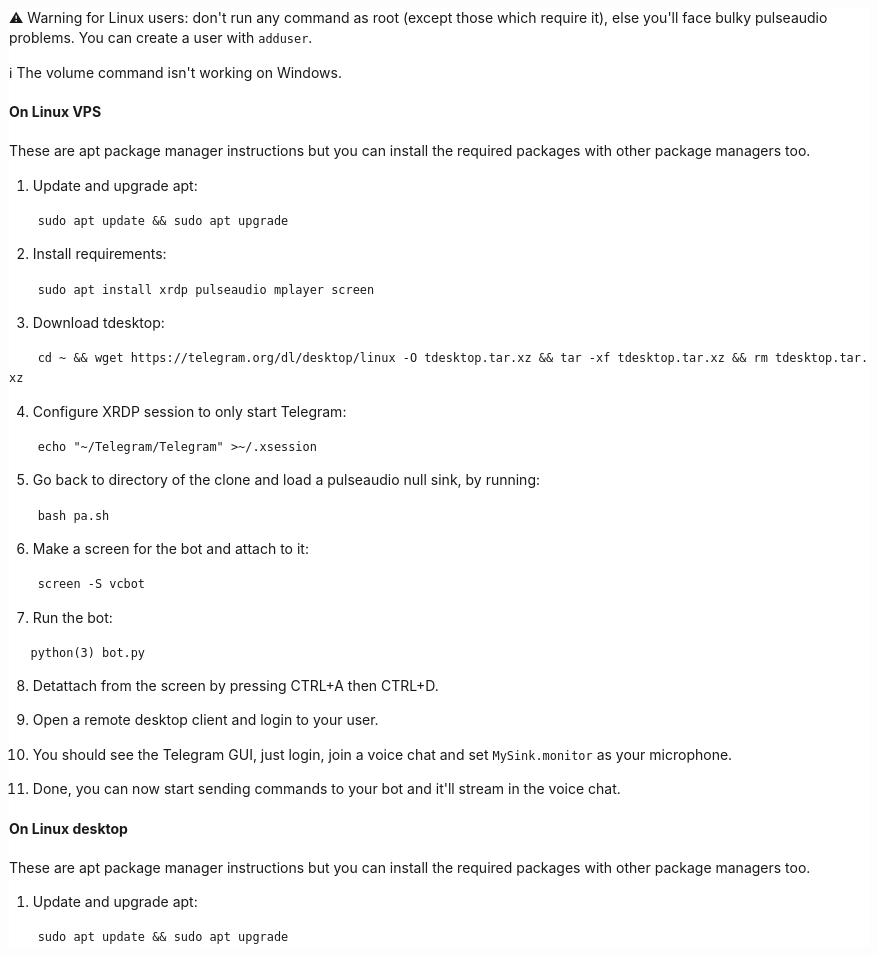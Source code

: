 ⚠️ Warning for Linux users: don't run any command as root (except those which require it), else you'll face bulky pulseaudio problems. You can create a user with `adduser`.

ℹ️ The volume command isn't working on Windows.

#### On Linux VPS

These are apt package manager instructions but you can install the required packages with other package managers too.

1. Update and upgrade apt:
```
    sudo apt update && sudo apt upgrade
```

2. Install requirements:
```
    sudo apt install xrdp pulseaudio mplayer screen
```

3. Download tdesktop:
```
    cd ~ && wget https://telegram.org/dl/desktop/linux -O tdesktop.tar.xz && tar -xf tdesktop.tar.xz && rm tdesktop.tar.xz
```

4. Configure XRDP session to only start Telegram:
```
    echo "~/Telegram/Telegram" >~/.xsession
```

5. Go back to directory of the clone and load a pulseaudio null sink, by running:
```
    bash pa.sh
```

6. Make a screen for the bot and attach to it:
```
    screen -S vcbot
```

7. Run the bot:
```
   python(3) bot.py
```

8. Detattach from the screen by pressing CTRL+A then CTRL+D.

9. Open a remote desktop client and login to your user.

10. You should see the Telegram GUI, just login, join a voice chat and set `MySink.monitor` as your microphone.

11. Done, you can now start sending commands to your bot and it'll stream in the voice chat.

#### On Linux desktop

These are apt package manager instructions but you can install the required packages with other package managers too.

1. Update and upgrade apt:
```
    sudo apt update && sudo apt upgrade
```
